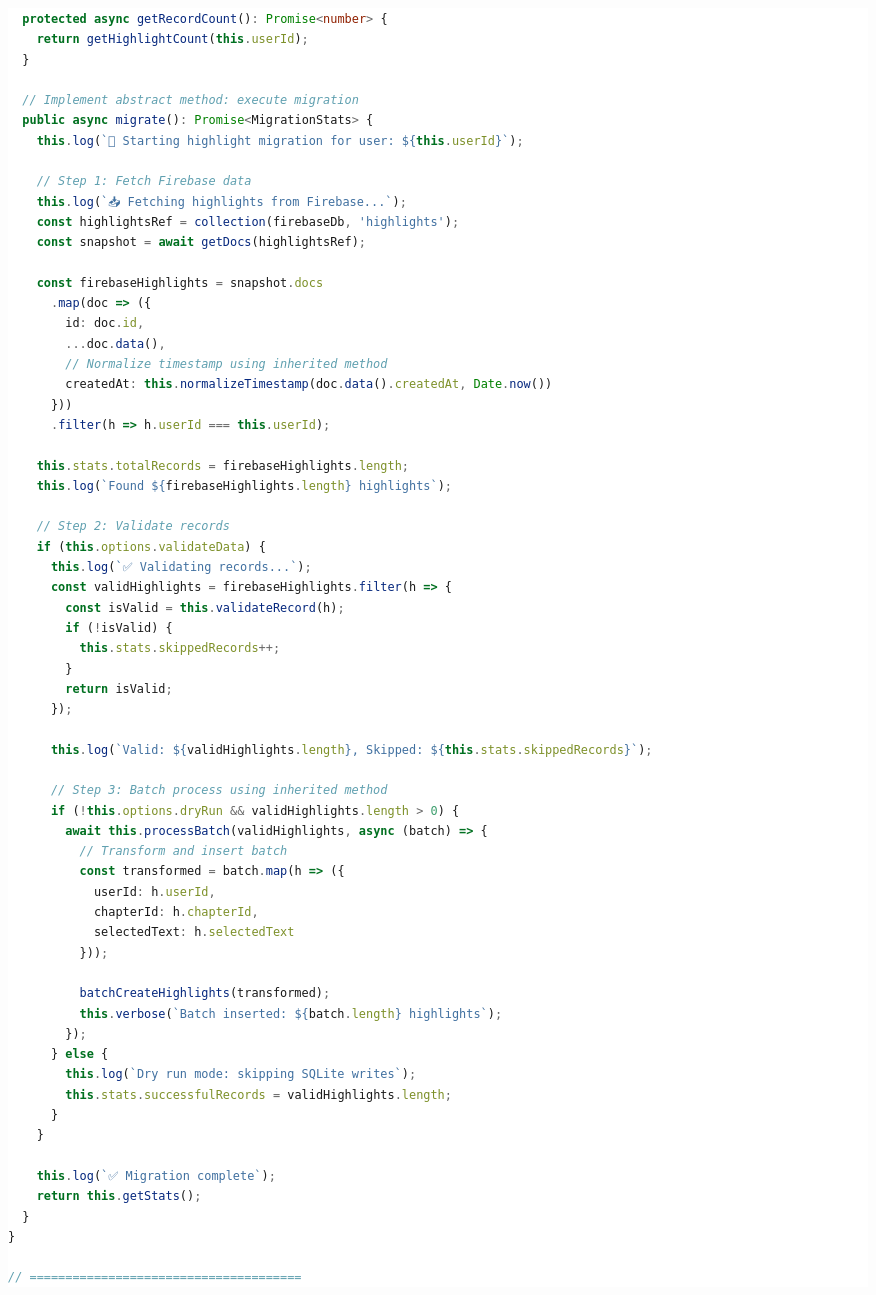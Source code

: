 ```typescript
  protected async getRecordCount(): Promise<number> {
    return getHighlightCount(this.userId);
  }

  // Implement abstract method: execute migration
  public async migrate(): Promise<MigrationStats> {
    this.log(`🚀 Starting highlight migration for user: ${this.userId}`);

    // Step 1: Fetch Firebase data
    this.log(`📥 Fetching highlights from Firebase...`);
    const highlightsRef = collection(firebaseDb, 'highlights');
    const snapshot = await getDocs(highlightsRef);

    const firebaseHighlights = snapshot.docs
      .map(doc => ({
        id: doc.id,
        ...doc.data(),
        // Normalize timestamp using inherited method
        createdAt: this.normalizeTimestamp(doc.data().createdAt, Date.now())
      }))
      .filter(h => h.userId === this.userId);

    this.stats.totalRecords = firebaseHighlights.length;
    this.log(`Found ${firebaseHighlights.length} highlights`);

    // Step 2: Validate records
    if (this.options.validateData) {
      this.log(`✅ Validating records...`);
      const validHighlights = firebaseHighlights.filter(h => {
        const isValid = this.validateRecord(h);
        if (!isValid) {
          this.stats.skippedRecords++;
        }
        return isValid;
      });

      this.log(`Valid: ${validHighlights.length}, Skipped: ${this.stats.skippedRecords}`);

      // Step 3: Batch process using inherited method
      if (!this.options.dryRun && validHighlights.length > 0) {
        await this.processBatch(validHighlights, async (batch) => {
          // Transform and insert batch
          const transformed = batch.map(h => ({
            userId: h.userId,
            chapterId: h.chapterId,
            selectedText: h.selectedText
          }));

          batchCreateHighlights(transformed);
          this.verbose(`Batch inserted: ${batch.length} highlights`);
        });
      } else {
        this.log(`Dry run mode: skipping SQLite writes`);
        this.stats.successfulRecords = validHighlights.length;
      }
    }

    this.log(`✅ Migration complete`);
    return this.getStats();
  }
}

// ======================================
```